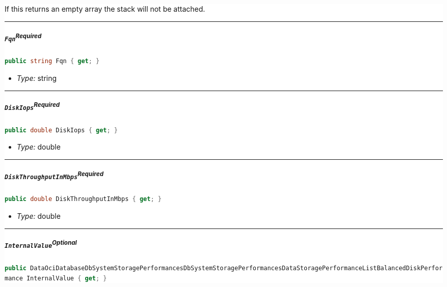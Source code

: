If this returns an empty array the stack will not be attached.

---

##### `Fqn`<sup>Required</sup> <a name="Fqn" id="rhizo-co-terraform-provider-oci.dataOciDatabaseDbSystemStoragePerformances.DataOciDatabaseDbSystemStoragePerformancesDbSystemStoragePerformancesDataStoragePerformanceListBalancedDiskPerformanceOutputReference.property.fqn"></a>

```csharp
public string Fqn { get; }
```

- *Type:* string

---

##### `DiskIops`<sup>Required</sup> <a name="DiskIops" id="rhizo-co-terraform-provider-oci.dataOciDatabaseDbSystemStoragePerformances.DataOciDatabaseDbSystemStoragePerformancesDbSystemStoragePerformancesDataStoragePerformanceListBalancedDiskPerformanceOutputReference.property.diskIops"></a>

```csharp
public double DiskIops { get; }
```

- *Type:* double

---

##### `DiskThroughputInMbps`<sup>Required</sup> <a name="DiskThroughputInMbps" id="rhizo-co-terraform-provider-oci.dataOciDatabaseDbSystemStoragePerformances.DataOciDatabaseDbSystemStoragePerformancesDbSystemStoragePerformancesDataStoragePerformanceListBalancedDiskPerformanceOutputReference.property.diskThroughputInMbps"></a>

```csharp
public double DiskThroughputInMbps { get; }
```

- *Type:* double

---

##### `InternalValue`<sup>Optional</sup> <a name="InternalValue" id="rhizo-co-terraform-provider-oci.dataOciDatabaseDbSystemStoragePerformances.DataOciDatabaseDbSystemStoragePerformancesDbSystemStoragePerformancesDataStoragePerformanceListBalancedDiskPerformanceOutputReference.property.internalValue"></a>

```csharp
public DataOciDatabaseDbSystemStoragePerformancesDbSystemStoragePerformancesDataStoragePerformanceListBalancedDiskPerformance InternalValue { get; }
```
